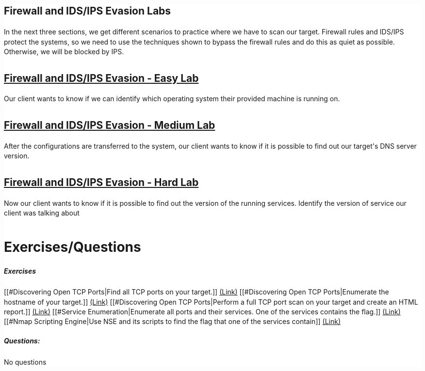 
## Firewall and IDS/IPS Evasion Labs

In the next three sections, we get different scenarios to practice where we have to scan our target. Firewall rules and IDS/IPS protect the systems, so we need to use the techniques shown to bypass the firewall rules and do this as quiet as possible. Otherwise, we will be blocked by IPS.
## [Firewall and IDS/IPS Evasion - Easy Lab](https://academy.hackthebox.com/module/19/section/117)
Our client wants to know if we can identify which operating system their provided machine is running on.
## [Firewall and IDS/IPS Evasion - Medium Lab](https://academy.hackthebox.com/module/19/section/118)
After the configurations are transferred to the system, our client wants to know if it is possible to find out our target's DNS server version.

## [Firewall and IDS/IPS Evasion - Hard Lab](https://academy.hackthebox.com/module/19/section/119)
Now our client wants to know if it is possible to find out the version of the running services. Identify the version of service our client was talking about

# Exercises/Questions
##### Exercises
[[#Discovering Open TCP Ports|Find all TCP ports on your target.]] [(Link)](https://academy.hackthebox.com/module/19/section/102)
[[#Discovering Open TCP Ports|Enumerate the hostname of your target.]] [(Link)](https://academy.hackthebox.com/module/19/section/102)
[[#Discovering Open TCP Ports|Perform a full TCP port scan on your target and create an HTML report.]] [(Link)](https://academy.hackthebox.com/module/19/section/104)
[[#Service Enumeration|Enumerate all ports and their services. One of the services contains the flag.]] [(Link)](https://academy.hackthebox.com/module/19/section/104)
[[#Nmap Scripting Engine|Use NSE and its scripts to find the flag that one of the services contain]] [(Link)](https://academy.hackthebox.com/module/19/section/108)

##### Questions:
No questions



